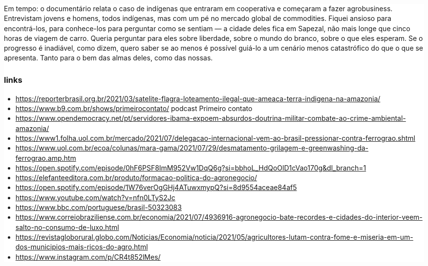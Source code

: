 
Em tempo: o documentário relata o caso de indígenas que entraram em cooperativa e começaram a fazer agrobusiness. Entrevistam jovens e homens, todos indígenas, mas com um pé no mercado global de commodities. Fiquei ansioso para encontrá-los, para conhece-los para perguntar como se sentiam — a cidade deles fica em Sapezal, não mais longe que cinco horas de viagem de carro. Queria perguntar para eles sobre liberdade, sobre o mundo do branco, sobre o que eles esperam. Se o progresso é inadiável, como dizem, quero saber se ao menos é possível guiá-lo a um cenário menos catastrófico do que o que se apresenta. Tanto para o bem das almas deles, como das nossas.


### links

- https://reporterbrasil.org.br/2021/03/satelite-flagra-loteamento-ilegal-que-ameaca-terra-indigena-na-amazonia/
- https://www.b9.com.br/shows/primeirocontato/ podcast Primeiro contato
- https://www.opendemocracy.net/pt/servidores-ibama-expoem-absurdos-doutrina-militar-combate-ao-crime-ambiental-amazonia/ 
- https://www1.folha.uol.com.br/mercado/2021/07/delegacao-internacional-vem-ao-brasil-pressionar-contra-ferrograo.shtml  
- https://www.uol.com.br/ecoa/colunas/mara-gama/2021/07/29/desmatamento-grilagem-e-greenwashing-da-ferrograo.amp.htm
- https://open.spotify.com/episode/0hF6PSF8ImM952Vw1DqQ6g?si=bbhoL_HdQoOlD1cVao170g&dl_branch=1
- https://elefanteeditora.com.br/produto/formacao-politica-do-agronegocio/
- https://open.spotify.com/episode/1W76verOgGHj4ATuwxmypQ?si=8d9554aceae84af5
- https://www.youtube.com/watch?v=nfn0LTyS2Jc
- https://www.bbc.com/portuguese/brasil-50323083
- https://www.correiobraziliense.com.br/economia/2021/07/4936916-agronegocio-bate-recordes-e-cidades-do-interior-veem-salto-no-consumo-de-luxo.html
- https://revistagloborural.globo.com/Noticias/Economia/noticia/2021/05/agricultores-lutam-contra-fome-e-miseria-em-um-dos-municipios-mais-ricos-do-agro.html
- https://www.instagram.com/p/CR4t852lMes/


